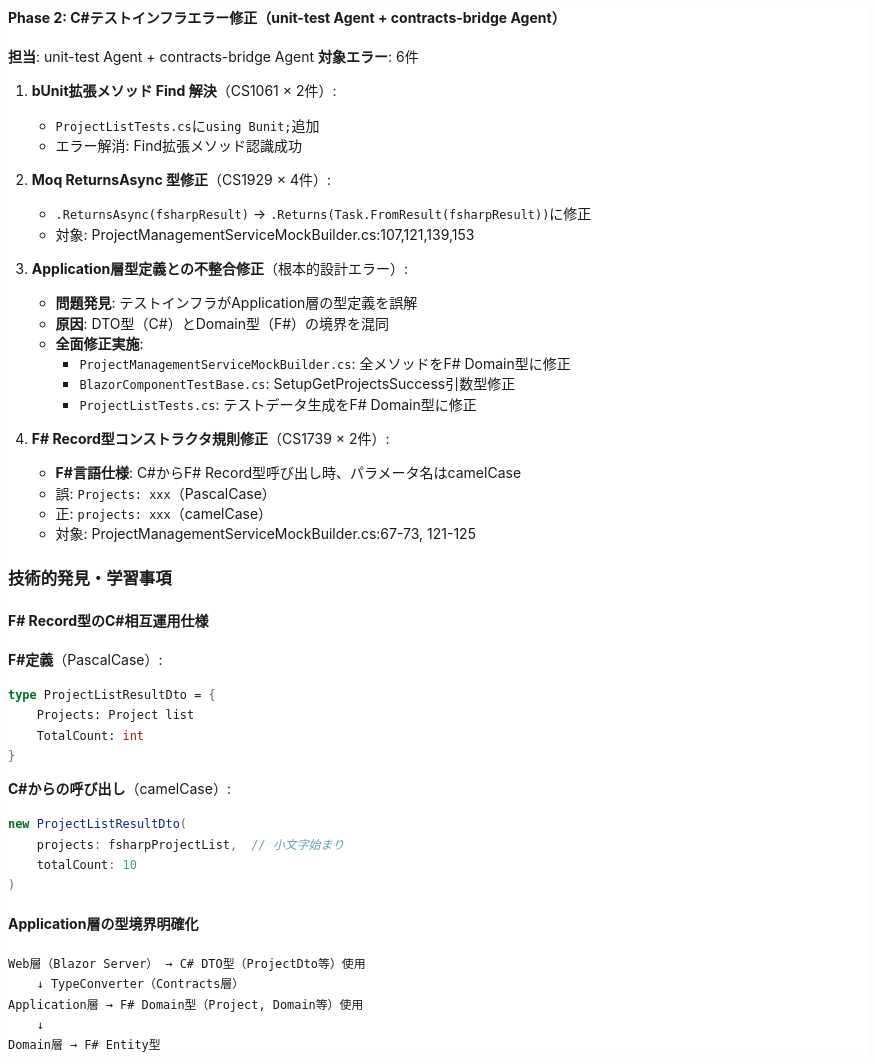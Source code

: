 #### Phase 2: C#テストインフラエラー修正（unit-test Agent + contracts-bridge Agent）
**担当**: unit-test Agent + contracts-bridge Agent
**対象エラー**: 6件

1. **bUnit拡張メソッド Find 解決**（CS1061 × 2件）:
   - `ProjectListTests.cs`に`using Bunit;`追加
   - エラー解消: Find拡張メソッド認識成功

2. **Moq ReturnsAsync 型修正**（CS1929 × 4件）:
   - `.ReturnsAsync(fsharpResult)` → `.Returns(Task.FromResult(fsharpResult))`に修正
   - 対象: ProjectManagementServiceMockBuilder.cs:107,121,139,153

3. **Application層型定義との不整合修正**（根本的設計エラー）:
   - **問題発見**: テストインフラがApplication層の型定義を誤解
   - **原因**: DTO型（C#）とDomain型（F#）の境界を混同
   - **全面修正実施**:
     - `ProjectManagementServiceMockBuilder.cs`: 全メソッドをF# Domain型に修正
     - `BlazorComponentTestBase.cs`: SetupGetProjectsSuccess引数型修正
     - `ProjectListTests.cs`: テストデータ生成をF# Domain型に修正

4. **F# Record型コンストラクタ規則修正**（CS1739 × 2件）:
   - **F#言語仕様**: C#からF# Record型呼び出し時、パラメータ名はcamelCase
   - 誤: `Projects: xxx`（PascalCase）
   - 正: `projects: xxx`（camelCase）
   - 対象: ProjectManagementServiceMockBuilder.cs:67-73, 121-125

### 技術的発見・学習事項

#### F# Record型のC#相互運用仕様
**F#定義**（PascalCase）:
```fsharp
type ProjectListResultDto = {
    Projects: Project list
    TotalCount: int
}
```

**C#からの呼び出し**（camelCase）:
```csharp
new ProjectListResultDto(
    projects: fsharpProjectList,  // 小文字始まり
    totalCount: 10
)
```

#### Application層の型境界明確化
```
Web層（Blazor Server） → C# DTO型（ProjectDto等）使用
    ↓ TypeConverter（Contracts層）
Application層 → F# Domain型（Project, Domain等）使用
    ↓
Domain層 → F# Entity型
```
